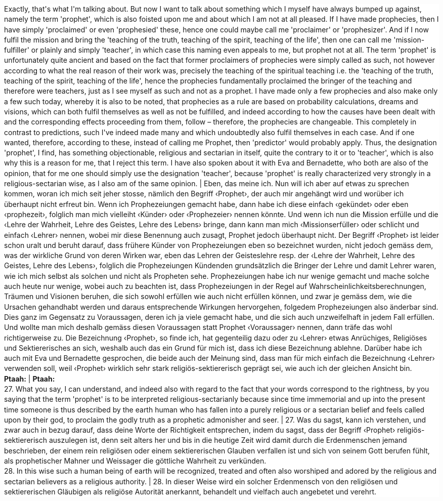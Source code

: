 Exactly, that's what I'm talking about. But now I want to talk about something which I myself have always bumped up against, namely the term 'prophet', which is also foisted upon me and about which I am not at all pleased. If I have made prophecies, then I have simply 'proclaimed' or even 'prophesied' these, hence one could maybe call me 'proclaimer' or 'prophesizer'. And if I now fulfil the mission and bring the 'teaching of the truth, teaching of the spirit, teaching of the life', then one can call me 'mission-fulfiller' or plainly and simply 'teacher', in which case this naming even appeals to me, but prophet not at all. The term 'prophet' is unfortunately quite ancient and based on the fact that former proclaimers of prophecies were simply called as such, not however according to what the real reason of their work was, precisely the teaching of the spiritual teaching i.e. the 'teaching of the truth, teaching of the spirit, teaching of the life', hence the prophecies fundamentally proclaimed the bringer of the teaching and therefore were teachers, just as I see myself as such and not as a prophet. I have made only a few prophecies and also make only a few such today, whereby it is also to be noted, that prophecies as a rule are based on probability calculations, dreams and visions, which can both fulfil themselves as well as not be fulfilled, and indeed according to how the causes have been dealt with and the corresponding effects proceeding from them, follow – therefore, the prophecies are changeable. This completely in contrast to predictions, such I've indeed made many and which undoubtedly also fulfil themselves in each case. And if one wanted, therefore, according to these, instead of calling me Prophet, then 'predictor' would probably apply. Thus, the designation 'prophet', I find, has something objectionable, religious and sectarian in itself, quite the contrary to it or to 'teacher', which is also why this is a reason for me, that I reject this term. I have also spoken about it with Eva and Bernadette, who both are also of the opinion, that for me one should simply use the designation 'teacher', because 'prophet' is really characterized very strongly in a religious-sectarian wise, as I also am of the same opinion.  | Eben, das meine ich. Nun will ich aber auf etwas zu sprechen kommen, woran ich mich seit jeher stosse, nämlich den Begriff ‹Prophet›, der auch mir angehängt wird und worüber ich überhaupt nicht erfreut bin. Wenn ich Prophezeiungen gemacht habe, dann habe ich diese einfach ‹gekündet› oder eben ‹prophezeit›, folglich man mich vielleiht ‹Künder› oder ‹Prophezeier› nennen könnte. Und wenn ich nun die Mission erfülle und die ‹Lehre der Wahrheit, Lehre des Geistes, Lehre des Lebens› bringe, dann kann man mich ‹Missionserfüller› oder schlicht und einfach ‹Lehrer› nennen, wobei mir diese Benennung auch zusagt, Prophet jedoch überhaupt nicht. Der Begriff ‹Prophet› ist leider schon uralt und beruht darauf, dass frühere Künder von Prophezeiungen eben so bezeichnet wurden, nicht jedoch gemäss dem, was der wirkliche Grund von deren Wirken war, eben das Lehren der Geisteslehre resp. der ‹Lehre der Wahrheit, Lehre des Geistes, Lehre des Lebens›, folglich die Prophezeiungen Kündenden grundsätzlich die Bringer der Lehre und damit Lehrer waren, wie ich mich selbst als solchen und nicht als Propheten sehe. Prophezeiungen habe ich nur wenige gemacht und mache solche auch heute nur wenige, wobei auch zu beachten ist, dass Prophezeiungen in der Regel auf Wahrscheinlichkeitsberechnungen, Träumen und Visionen beruhen, die sich sowohl erfüllen wie auch nicht erfüllen können, und zwar je gemäss dem, wie die Ursachen gehandhabt werden und daraus entsprechende Wirkungen hervorgehen, folgedem Prophezeiungen also änderbar sind. Dies ganz im Gegensatz zu Voraussagen, deren ich ja viele gemacht habe, und die sich auch unzweifelhaft in jedem Fall erfüllen. Und wollte man mich deshalb gemäss diesen Voraussagen statt Prophet ‹Voraussager› nennen, dann träfe das wohl richtigerweise zu. Die Bezeichnung ‹Prophet›, so finde ich, hat gegenteilig dazu oder zu ‹Lehrer› etwas Anrüchiges, Religiöses und Sektiererisches an sich, weshalb auch das ein Grund für mich ist, dass ich diese Bezeichnung ablehne. Darüber habe ich auch mit Eva und Bernadette gesprochen, die beide auch der Meinung sind, dass man für mich einfach die Bezeichnung ‹Lehrer› verwenden soll, weil ‹Prophet› wirklich sehr stark religiös-sektiererisch geprägt sei, wie auch ich der gleichen Ansicht bin.   
**Ptaah:** | **Ptaah:**  
27. What you say, I can understand, and indeed also with regard to the fact that your words correspond to the rightness, by you saying that the term 'prophet' is to be interpreted religious-sectarianly because since time immemorial and up into the present time someone is thus described by the earth human who has fallen into a purely religious or a sectarian belief and feels called upon by their god, to proclaim the godly truth as a prophetic admonisher and seer.  | 27. Was du sagst, kann ich verstehen, und zwar auch in bezug darauf, dass deine Worte der Richtigkeit entsprechen, indem du sagst, dass der Begriff ‹Prophet› religiös-sektiererisch auszulegen ist, denn seit alters her und bis in die heutige Zeit wird damit durch die Erdenmenschen jemand beschrieben, der einem rein religiösen oder einem sektiererischen Glauben verfallen ist und sich von seinem Gott berufen fühlt, als prophetischer Mahner und Weissager die göttliche Wahrheit zu verkünden.   
28. In this wise such a human being of earth will be recognized, treated and often also worshiped and adored by the religious and sectarian believers as a religious authority.  | 28. In dieser Weise wird ein solcher Erdenmensch von den religiösen und sektiererischen Gläubigen als religiöse Autorität anerkannt, behandelt und vielfach auch angebetet und verehrt.   